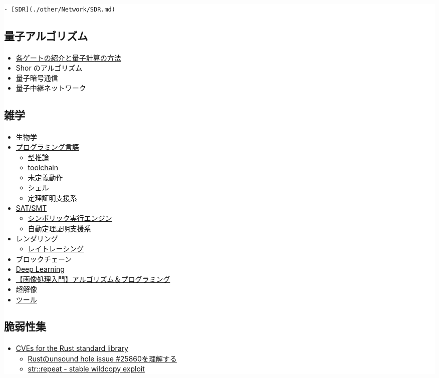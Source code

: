 	- [SDR](./other/Network/SDR.md)

## 量子アルゴリズム

- [各ゲートの紹介と量子計算の方法](./other/Quantum/Quantum.md)
- Shor のアルゴリズム
- 量子暗号通信
- 量子中継ネットワーク

## 雑学

- 生物学
- [プログラミング言語](./other/Programming/Programming.md)
	- [型推論](./other/Programming/Type.md)
	- [toolchain](./other/Programming/toolchain)
	- 未定義動作
	- シェル
	- 定理証明支援系
- [SAT/SMT](./other/SAT-SMT/SAT-SMT.md)
	- [シンボリック実行エンジン](./other/SAT-SMT/SymbolicExecution.md)
	- 自動定理証明支援系
- レンダリング
	- [レイトレーシング](./other/Rendering/RayTracing.md)
- ブロックチェーン
- [Deep Learning](DeepLearning.md)
- [【画像処理入門】アルゴリズム＆プログラミング](https://algorithm.joho.info/programming/image-processing/)
- 超解像
- [ツール](./other/Tools)

## 脆弱性集

- [CVEs for the Rust standard library](https://rustrepo.com/repo/Qwaz-rust-cve-rust-security-tools)
	- [Rustのunsound hole issue #25860を理解する](https://speakerdeck.com/moratorium08/rustfalseunsound-hole-issue-number-25860woli-jie-suru)
	- [str::repeat - stable wildcopy exploit](https://saaramar.github.io/str_repeat_exploit/)